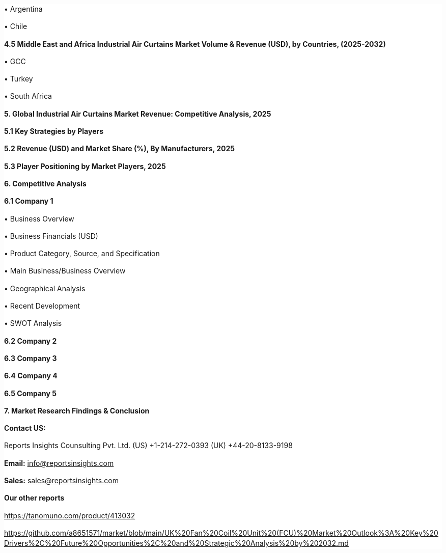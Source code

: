 • Argentina

• Chile

<strong>4.5 Middle East and Africa Industrial Air Curtains Market Volume &amp; Revenue (USD), by Countries, (2025-2032)</strong>

• GCC

• Turkey

• South Africa

<strong>5. Global Industrial Air Curtains Market Revenue: Competitive Analysis, 2025</strong>

<strong>5.1 Key Strategies by Players</strong>

<strong>5.2 Revenue (USD) and Market Share (%), By Manufacturers, 2025</strong>

<strong>5.3 Player Positioning by Market Players, 2025</strong>

<strong>6. Competitive Analysis</strong>

<strong>6.1 Company 1</strong>

• Business Overview

• Business Financials (USD)

• Product Category, Source, and Specification

• Main Business/Business Overview

• Geographical Analysis

• Recent Development

• SWOT Analysis

<strong>6.2 Company 2</strong>

<strong>6.3 Company 3</strong>

<strong>6.4 Company 4</strong>

<strong>6.5 Company 5</strong>

<strong>7. Market Research Findings &amp; Conclusion</strong>

<strong>Contact US:</strong>

Reports Insights Counsulting Pvt. Ltd.
(US) +1-214-272-0393
(UK) +44-20-8133-9198
<p class=""""><b>Email:</b> <a href=mailto:info@reportsinsights.com>info@reportsinsights.com</a></p>
<p class=""""><b>Sales:</b> <a href=mailto:sales@reportsinsights.com>sales@reportsinsights.com</a></p>

<strong>Our other reports</strong>

<a href=https://tanomuno.com/product/413032>https://tanomuno.com/product/413032</a>

<a href=https://github.com/a8651571/market/blob/main/UK%20Fan%20Coil%20Unit%20(FCU)%20Market%20Outlook%3A%20Key%20Drivers%2C%20Future%20Opportunities%2C%20and%20Strategic%20Analysis%20by%202032.md>https://github.com/a8651571/market/blob/main/UK%20Fan%20Coil%20Unit%20(FCU)%20Market%20Outlook%3A%20Key%20Drivers%2C%20Future%20Opportunities%2C%20and%20Strategic%20Analysis%20by%202032.md</a>
